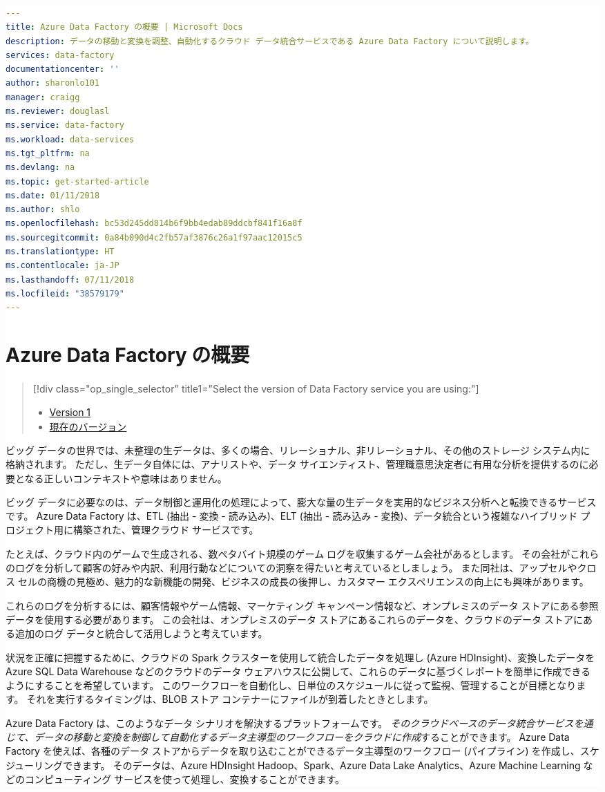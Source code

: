 ```yaml
---
title: Azure Data Factory の概要 | Microsoft Docs
description: データの移動と変換を調整、自動化するクラウド データ統合サービスである Azure Data Factory について説明します。
services: data-factory
documentationcenter: ''
author: sharonlo101
manager: craigg
ms.reviewer: douglasl
ms.service: data-factory
ms.workload: data-services
ms.tgt_pltfrm: na
ms.devlang: na
ms.topic: get-started-article
ms.date: 01/11/2018
ms.author: shlo
ms.openlocfilehash: bc53d245dd814b6f9bb4edab89ddcbf841f16a8f
ms.sourcegitcommit: 0a84b090d4c2fb57af3876c26a1f97aac12015c5
ms.translationtype: HT
ms.contentlocale: ja-JP
ms.lasthandoff: 07/11/2018
ms.locfileid: "38579179"
---
```

# <a name="introduction-to-azure-data-factory"></a>Azure Data Factory の概要 
> [!div class="op_single_selector" title1="Select the version of Data Factory service you are using:"]
> * [Version 1](v1/data-factory-introduction.md)
> * [現在のバージョン](introduction.md)

ビッグ データの世界では、未整理の生データは、多くの場合、リレーショナル、非リレーショナル、その他のストレージ システム内に格納されます。 ただし、生データ自体には、アナリストや、データ サイエンティスト、管理職意思決定者に有用な分析を提供するのに必要となる正しいコンテキストや意味はありません。 

ビッグ データに必要なのは、データ制御と運用化の処理によって、膨大な量の生データを実用的なビジネス分析へと転換できるサービスです。 Azure Data Factory は、ETL (抽出 - 変換 - 読み込み)、ELT (抽出 - 読み込み - 変換)、データ統合という複雑なハイブリッド プロジェクト用に構築された、管理クラウド サービスです。

たとえば、クラウド内のゲームで生成される、数ペタバイト規模のゲーム ログを収集するゲーム会社があるとします。 その会社がこれらのログを分析して顧客の好みや内訳、利用行動などについての洞察を得たいと考えているとしましょう。 また同社は、アップセルやクロス セルの商機の見極め、魅力的な新機能の開発、ビジネスの成長の後押し、カスタマー エクスペリエンスの向上にも興味があります。

これらのログを分析するには、顧客情報やゲーム情報、マーケティング キャンペーン情報など、オンプレミスのデータ ストアにある参照データを使用する必要があります。 この会社は、オンプレミスのデータ ストアにあるこれらのデータを、クラウドのデータ ストアにある追加のログ データと統合して活用しようと考えています。 

状況を正確に把握するために、クラウドの Spark クラスターを使用して統合したデータを処理し (Azure HDInsight)、変換したデータを Azure SQL Data Warehouse などのクラウドのデータ ウェアハウスに公開して、これらのデータに基づくレポートを簡単に作成できるようにすることを希望しています。 このワークフローを自動化し、日単位のスケジュールに従って監視、管理することが目標となります。 それを実行するタイミングは、BLOB ストア コンテナーにファイルが到着したときとします。

Azure Data Factory は、このようなデータ シナリオを解決するプラットフォームです。 *そのクラウドベースのデータ統合サービスを通じて、データの移動と変換を制御して自動化するデータ主導型のワークフローをクラウドに作成*することができます。 Azure Data Factory を使えば、各種のデータ ストアからデータを取り込むことができるデータ主導型のワークフロー (パイプライン) を作成し、スケジューリングできます。 そのデータは、Azure HDInsight Hadoop、Spark、Azure Data Lake Analytics、Azure Machine Learning などのコンピューティング サービスを使って処理し、変換することができます。 
